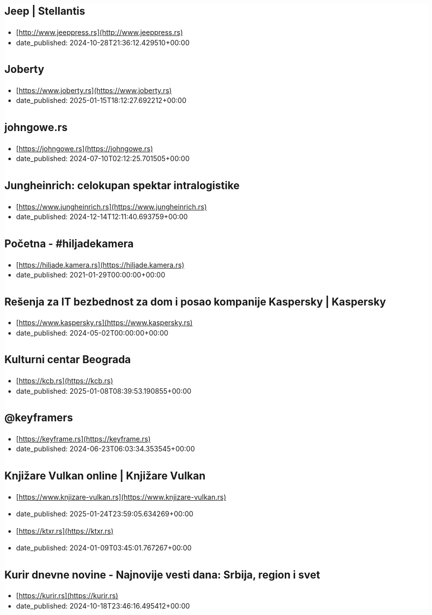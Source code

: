  ## Jeep | Stellantis
 - [http://www.jeeppress.rs](http://www.jeeppress.rs)
 - date_published: 2024-10-28T21:36:12.429510+00:00

 ## Joberty
 - [https://www.joberty.rs](https://www.joberty.rs)
 - date_published: 2025-01-15T18:12:27.692212+00:00

 ## johngowe.rs
 - [https://johngowe.rs](https://johngowe.rs)
 - date_published: 2024-07-10T02:12:25.701505+00:00

 ## Jungheinrich: celokupan spektar intralogistike
 - [https://www.jungheinrich.rs](https://www.jungheinrich.rs)
 - date_published: 2024-12-14T12:11:40.693759+00:00

 ## Početna - #hiljadekamera
 - [https://hiljade.kamera.rs](https://hiljade.kamera.rs)
 - date_published: 2021-01-29T00:00:00+00:00

 ## Rešenja za IT bezbednost za dom i posao kompanije Kaspersky | Kaspersky
 - [https://www.kaspersky.rs](https://www.kaspersky.rs)
 - date_published: 2024-05-02T00:00:00+00:00

 ## Kulturni centar Beograda
 - [https://kcb.rs](https://kcb.rs)
 - date_published: 2025-01-08T08:39:53.190855+00:00

 ## @keyframers
 - [https://keyframe.rs](https://keyframe.rs)
 - date_published: 2024-06-23T06:03:34.353545+00:00

 ## Knjižare Vulkan online | Knjižare Vulkan
 - [https://www.knjizare-vulkan.rs](https://www.knjizare-vulkan.rs)
 - date_published: 2025-01-24T23:59:05.634269+00:00

 - [https://ktxr.rs](https://ktxr.rs)
 - date_published: 2024-01-09T03:45:01.767267+00:00

 ## Kurir dnevne novine - Najnovije vesti dana: Srbija, region i svet
 - [https://kurir.rs](https://kurir.rs)
 - date_published: 2024-10-18T23:46:16.495412+00:00
